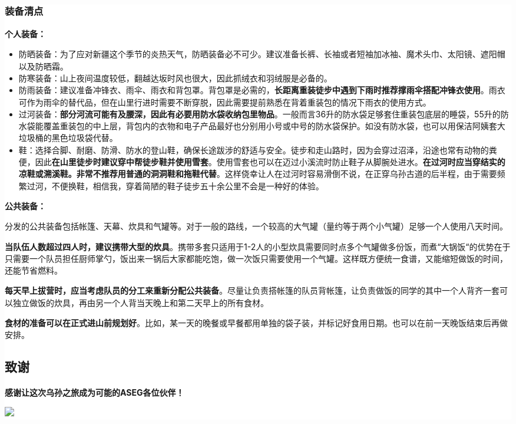 ### 装备清点

**个人装备：**
- 防晒装备：为了应对新疆这个季节的炎热天气，防晒装备必不可少。建议准备长裤、长袖或者短袖加冰袖、魔术头巾、太阳镜、遮阳帽以及防晒霜。
- 防寒装备：山上夜间温度较低，翻越达坂时风也很大，因此抓绒衣和羽绒服是必备的。
- 防雨装备：建议准备冲锋衣、雨伞、雨衣和背包罩。背包罩是必需的，**长距离重装徒步中遇到下雨时推荐撑雨伞搭配冲锋衣使用**。雨衣可作为雨伞的替代品，但在山里行进时需要不断穿脱，因此需要提前熟悉在背着重装包的情况下雨衣的使用方式。
- 过河装备：**部分河流可能有及腰深，因此有必要用防水袋收纳包里物品**。一般而言36升的防水袋足够套住重装包底层的睡袋，55升的防水袋能覆盖重装包的中上层，背包内的衣物和电子产品最好也分别用小号或中号的防水袋保护。如没有防水袋，也可以用保洁阿姨套大垃圾桶的黑色垃圾袋代替。
- 鞋：选择合脚、耐磨、防滑、防水的登山鞋，确保长途跋涉的舒适与安全。徒步和走山路时，因为会穿过沼泽，沿途也常有动物的粪便，因此**在山里徒步时建议穿中帮徒步鞋并使用雪套**。使用雪套也可以在迈过小溪流时防止鞋子从脚腕处进水。**在过河时应当穿结实的凉鞋或溯溪鞋。非常不推荐用普通的洞洞鞋和拖鞋代替**。这样侥幸让人在过河时容易滑倒不说，在正穿乌孙古道的后半程，由于需要频繁过河，不便换鞋，相信我，穿着简陋的鞋子徒步五十余公里不会是一种好的体验。

**公共装备：**

分发的公共装备包括帐篷、天幕、炊具和气罐等。对于一般的路线，一个较高的大气罐（量约等于两个小气罐）足够一个人使用八天时间。

**当队伍人数超过四人时，建议携带大型的炊具**。携带多套只适用于1-2人的小型炊具需要同时点多个气罐做多份饭，而煮“大锅饭“的优势在于只需要一个队员担任厨师掌勺，饭出来一锅后大家都能吃饱，做一次饭只需要使用一个气罐。这样既方便统一食谱，又能缩短做饭的时间，还能节省燃料。

**每天早上拔营时，应当考虑队员的分工来重新分配公共装备**。尽量让负责搭帐篷的队员背帐篷，让负责做饭的同学的其中一个人背齐一套可以独立做饭的炊具，再由另一个人背当天晚上和第二天早上的所有食材。

**食材的准备可以在正式进山前规划好**。比如，某一天的晚餐或早餐都用单独的袋子装，并标记好食用日期。也可以在前一天晚饭结束后再做安排。

## 致谢

**感谢让这次乌孙之旅成为可能的ASEG各位伙伴！**

![](pic\postface.jpg)
